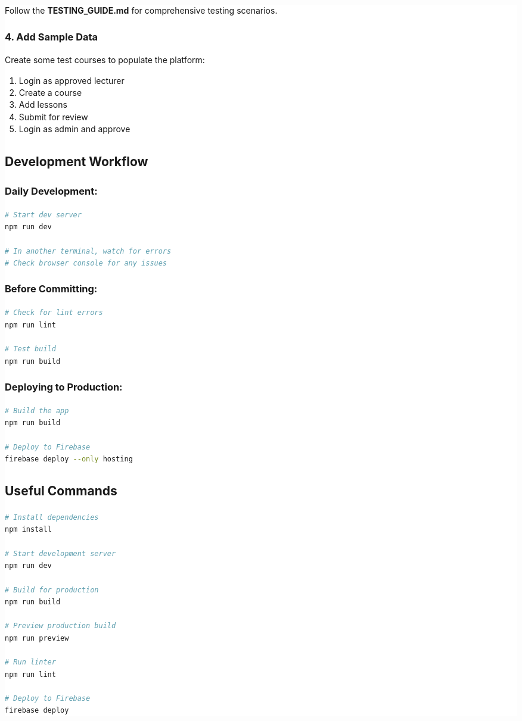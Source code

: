 Follow the **TESTING_GUIDE.md** for comprehensive testing scenarios.

### 4. Add Sample Data

Create some test courses to populate the platform:
1. Login as approved lecturer
2. Create a course
3. Add lessons
4. Submit for review
5. Login as admin and approve

## Development Workflow

### Daily Development:
```bash
# Start dev server
npm run dev

# In another terminal, watch for errors
# Check browser console for any issues
```

### Before Committing:
```bash
# Check for lint errors
npm run lint

# Test build
npm run build
```

### Deploying to Production:
```bash
# Build the app
npm run build

# Deploy to Firebase
firebase deploy --only hosting
```

## Useful Commands

```bash
# Install dependencies
npm install

# Start development server
npm run dev

# Build for production
npm run build

# Preview production build
npm run preview

# Run linter
npm run lint

# Deploy to Firebase
firebase deploy
```
